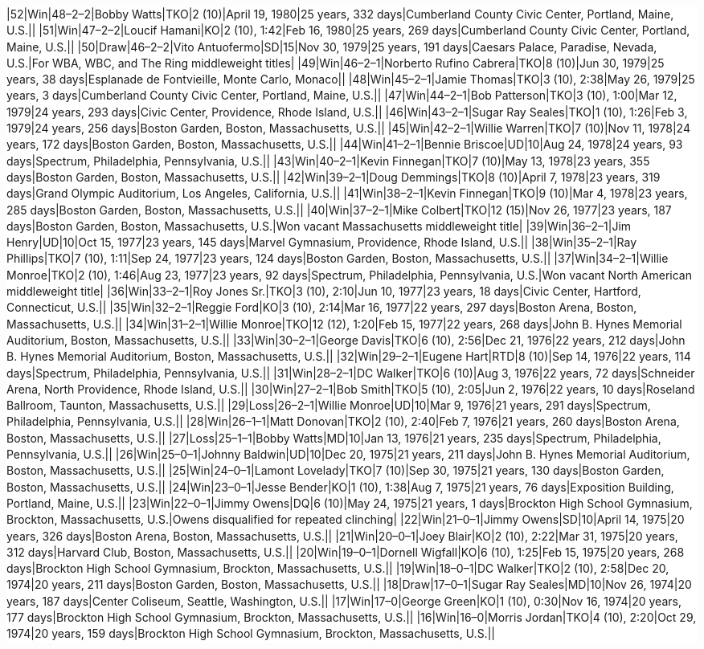 |52|Win|48–2–2|Bobby Watts|TKO|2 (10)|April 19, 1980|25 years, 332 days|Cumberland County Civic Center, Portland, Maine, U.S.||
|51|Win|47–2–2|Loucif Hamani|KO|2 (10), 1:42|Feb 16, 1980|25 years, 269 days|Cumberland County Civic Center, Portland, Maine, U.S.||
|50|Draw|46–2–2|Vito Antuofermo|SD|15|Nov 30, 1979|25 years, 191 days|Caesars Palace, Paradise, Nevada, U.S.|For WBA, WBC, and The Ring middleweight titles|
|49|Win|46–2–1|Norberto Rufino Cabrera|TKO|8 (10)|Jun 30, 1979|25 years, 38 days|Esplanade de Fontvieille, Monte Carlo, Monaco||
|48|Win|45–2–1|Jamie Thomas|TKO|3 (10), 2:38|May 26, 1979|25 years, 3 days|Cumberland County Civic Center, Portland, Maine, U.S.||
|47|Win|44–2–1|Bob Patterson|TKO|3 (10), 1:00|Mar 12, 1979|24 years, 293 days|Civic Center, Providence, Rhode Island, U.S.||
|46|Win|43–2–1|Sugar Ray Seales|TKO|1 (10), 1:26|Feb 3, 1979|24 years, 256 days|Boston Garden, Boston, Massachusetts, U.S.||
|45|Win|42–2–1|Willie Warren|TKO|7 (10)|Nov 11, 1978|24 years, 172 days|Boston Garden, Boston, Massachusetts, U.S.||
|44|Win|41–2–1|Bennie Briscoe|UD|10|Aug 24, 1978|24 years, 93 days|Spectrum, Philadelphia, Pennsylvania, U.S.||
|43|Win|40–2–1|Kevin Finnegan|TKO|7 (10)|May 13, 1978|23 years, 355 days|Boston Garden, Boston, Massachusetts, U.S.||
|42|Win|39–2–1|Doug Demmings|TKO|8 (10)|April 7, 1978|23 years, 319 days|Grand Olympic Auditorium, Los Angeles, California, U.S.||
|41|Win|38–2–1|Kevin Finnegan|TKO|9 (10)|Mar 4, 1978|23 years, 285 days|Boston Garden, Boston, Massachusetts, U.S.||
|40|Win|37–2–1|Mike Colbert|TKO|12 (15)|Nov 26, 1977|23 years, 187 days|Boston Garden, Boston, Massachusetts, U.S.|Won vacant Massachusetts middleweight title|
|39|Win|36–2–1|Jim Henry|UD|10|Oct 15, 1977|23 years, 145 days|Marvel Gymnasium, Providence, Rhode Island, U.S.||
|38|Win|35–2–1|Ray Phillips|TKO|7 (10), 1:11|Sep 24, 1977|23 years, 124 days|Boston Garden, Boston, Massachusetts, U.S.||
|37|Win|34–2–1|Willie Monroe|TKO|2 (10), 1:46|Aug 23, 1977|23 years, 92 days|Spectrum, Philadelphia, Pennsylvania, U.S.|Won vacant North American middleweight title|
|36|Win|33–2–1|Roy Jones Sr.|TKO|3 (10), 2:10|Jun 10, 1977|23 years, 18 days|Civic Center, Hartford, Connecticut, U.S.||
|35|Win|32–2–1|Reggie Ford|KO|3 (10), 2:14|Mar 16, 1977|22 years, 297 days|Boston Arena, Boston, Massachusetts, U.S.||
|34|Win|31–2–1|Willie Monroe|TKO|12 (12), 1:20|Feb 15, 1977|22 years, 268 days|John B. Hynes Memorial Auditorium, Boston, Massachusetts, U.S.||
|33|Win|30–2–1|George Davis|TKO|6 (10), 2:56|Dec 21, 1976|22 years, 212 days|John B. Hynes Memorial Auditorium, Boston, Massachusetts, U.S.||
|32|Win|29–2–1|Eugene Hart|RTD|8 (10)|Sep 14, 1976|22 years, 114 days|Spectrum, Philadelphia, Pennsylvania, U.S.||
|31|Win|28–2–1|DC Walker|TKO|6 (10)|Aug 3, 1976|22 years, 72 days|Schneider Arena, North Providence, Rhode Island, U.S.||
|30|Win|27–2–1|Bob Smith|TKO|5 (10), 2:05|Jun 2, 1976|22 years, 10 days|Roseland Ballroom, Taunton, Massachusetts, U.S.||
|29|Loss|26–2–1|Willie Monroe|UD|10|Mar 9, 1976|21 years, 291 days|Spectrum, Philadelphia, Pennsylvania, U.S.||
|28|Win|26–1–1|Matt Donovan|TKO|2 (10), 2:40|Feb 7, 1976|21 years, 260 days|Boston Arena, Boston, Massachusetts, U.S.||
|27|Loss|25–1–1|Bobby Watts|MD|10|Jan 13, 1976|21 years, 235 days|Spectrum, Philadelphia, Pennsylvania, U.S.||
|26|Win|25–0–1|Johnny Baldwin|UD|10|Dec 20, 1975|21 years, 211 days|John B. Hynes Memorial Auditorium, Boston, Massachusetts, U.S.||
|25|Win|24–0–1|Lamont Lovelady|TKO|7 (10)|Sep 30, 1975|21 years, 130 days|Boston Garden, Boston, Massachusetts, U.S.||
|24|Win|23–0–1|Jesse Bender|KO|1 (10), 1:38|Aug 7, 1975|21 years, 76 days|Exposition Building, Portland, Maine, U.S.||
|23|Win|22–0–1|Jimmy Owens|DQ|6 (10)|May 24, 1975|21 years, 1 days|Brockton High School Gymnasium, Brockton, Massachusetts, U.S.|Owens disqualified for repeated clinching|
|22|Win|21–0–1|Jimmy Owens|SD|10|April 14, 1975|20 years, 326 days|Boston Arena, Boston, Massachusetts, U.S.||
|21|Win|20–0–1|Joey Blair|KO|2 (10), 2:22|Mar 31, 1975|20 years, 312 days|Harvard Club, Boston, Massachusetts, U.S.||
|20|Win|19–0–1|Dornell Wigfall|KO|6 (10), 1:25|Feb 15, 1975|20 years, 268 days|Brockton High School Gymnasium, Brockton, Massachusetts, U.S.||
|19|Win|18–0–1|DC Walker|TKO|2 (10), 2:58|Dec 20, 1974|20 years, 211 days|Boston Garden, Boston, Massachusetts, U.S.||
|18|Draw|17–0–1|Sugar Ray Seales|MD|10|Nov 26, 1974|20 years, 187 days|Center Coliseum, Seattle, Washington, U.S.||
|17|Win|17–0|George Green|KO|1 (10), 0:30|Nov 16, 1974|20 years, 177 days|Brockton High School Gymnasium, Brockton, Massachusetts, U.S.||
|16|Win|16–0|Morris Jordan|TKO|4 (10), 2:20|Oct 29, 1974|20 years, 159 days|Brockton High School Gymnasium, Brockton, Massachusetts, U.S.||